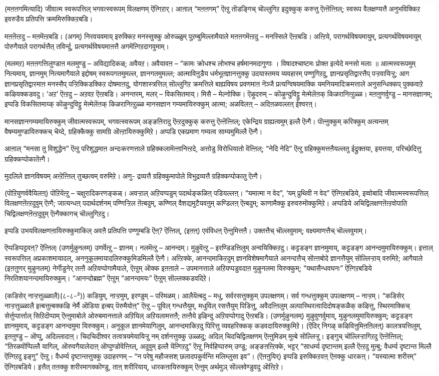 (मऩऩगमित्यादि) जीवात्म स्वरूपत्तिल् भगवत्स्वरूपम् विलक्षणम् ऎऩ्गिऱार्। आऩाल् “मऩऩगम्” ऎऩ्ऱु तॊडङ्गिच् चॊल्लुगिऱ इदुक्कुक् करुत्तु ऎऩ्ऩॆऩ्ऩिल्; स्वरूप वैलक्षण्यत्तै अनुभविक्किऱ इवरुडैय प्रतिपत्ति क्रममिरुक्किऱबडि।

मऩऩॆऩ्ऱदु – मऩमॆऩ्ऱबडि। (अगम्) निरवयवमाय् इरुक्किऱ मनस्सुक्कु ओरुळ्ळुम् पुऱम्बुमिल्लामैयाले मऩऩगमॆऩ्ऱदु – मनस्सिले ऎऩ्ऱबडि। अऩ्ऱिये, परागर्थविषयमायुम्, प्रत्यगर्थविषयमायुम् पोरुगैयाले परागर्थत्तैत् तविर्न्दु, प्रत्यगर्थविषयमाऩत्तै अगमॆऩ्गिऱदागवुमाम्।

(मलमऱ) मऩऩगत्तिलुण्डाऩ मलमुण्डु – अविद्यादिकळ्; अवैयऱ। अवैयावऩ – “कामः क्रोधश्च लोभश्च हर्षमानमदागुणाः । विषादश्चाष्टमः प्रोक्त इत्येदे मनसो मलाः ॥ आत्मस्वरूपमुम् नित्यमाय्, ज्ञानमुम् नित्यमागैयाले इद्दोषम् स्वरूपगतमुमल्ल, ज्ञानगतमुमल्ल; आत्माविऩुडैय धर्मभूतज्ञानत्तुक्कु उदयास्तमय व्यवहारम् पण्णुगिऱदु, ज्ञानप्रसृतिद्वारत्तैप् पऱ्ऱवायिऱ्ऱु; आग ज्ञानप्रसृतिद्वारमाऩ मनस्सैप् पऱ्ऱिक्किडक्किऱ दोषमाऩदु, योगशास्त्रत्तिल् सॊल्लुगिऱ क्रमत्तिले बाह्यविषय प्रवणमाऩ नॆञ्जै प्रत्यग्विषयमाक्कि यमनियमादिक्रमत्ताले अनुसन्धिक्कप् पुक्कवाऱे कऴियक्कडवदु। ‘अऱ’ ऎऩ्ऱदु – अऱवऱ ऎऩ्ऱबडि। अनन्तरम्, मलर् – विकसितमाय्। मिसै – मेल्नोक्कि।
ऎऴुदरुम् – कॊऴुन्दुविट्टु मेऩ्मेलॆऩक् किळरानिऩ्ऱुळ्ळ। मऩऩुणर्वुण्डु – मानसज्ञानम्; इप्पडि विकसितमाय्क् कॊऴुन्दुविट्टु मेऩ्मेलॆऩक् किळरानिऩ्ऱुळ्ळ मानसज्ञान गम्यमायिरुक्कुम् आत्मा; अळविलऩ् – अदिऩळवल्लऩ् ईश्वरऩ्।

मानसज्ञानगम्यमायिरुक्कुम् जीवात्मस्वरूपम्, भगवत्स्वरूपम् अङ्ङऩिरादु ऎऩ्ऱदुक्कुक् करुत्तु ऎऩ्ऩॆऩ्ऩिल्; एकेन्द्रिय ग्राह्यत्वमुम् इल्लै ऎऩ्गै। पॊऩ्ऩुक्कुम् करिक्कुम् अत्यन्तम् वैषम्यमुण्डायिरुक्कच् चॆय्दे, ग्रहिक्कैक्कु सामग्रि ऒऩ्ऱायिरुक्कुमिऱे। अप्पडि एकप्रमाण गम्यत्व साम्यमुमिल्लै ऎऩ्गै।

आऩाल् “मनसा तु विशुद्धेन” ऎऩ्ऱु परिशुद्धमाऩ अन्दःकरणत्ताले ग्रहिक्कलामॆऩ्ऩानिऩ्ऱदे, अत्तोडु विरोधियातो वॆऩ्ऩिल्; “नेदि नेदि” ऎऩ्ऱु ग्रहिक्कुमत्तऩैयल्लतु ईद्रुक्तया, इयत्तया, परिच्छेदित्तु ग्रहिक्कप्पोकातॆऩ्गै।

मुदलिले ज्ञानविषयम् अऩ्ऱॆऩ्ऩिल् तुच्छत्वम् वरुमिऱे। अणु- द्रव्यत्तै ग्रहिक्कुमापोले विभुद्रव्यत्तै ग्रहिक्कप्पोकातु ऎऩ्गै।

(पॊऱियुणर्ववैयिलऩ्) पॊऱियॆऩ्ऱु – चक्षुरादिकरणङ्कळ्। अवऱ्ऱाल् अऱियप्पडुम् पदार्थङ्कळिऩ् पडियल्लऩ्। “यमात्मा न वेद”, ‘यम् प्रुथिवी न वेद” ऎऩ्गिऱबडिये, इव्वोबादि जीवात्मस्वरूपत्तिल् विलक्षणऩॆऩ्ऱदुवुम् ऎऩ्गै; जात्यन्धऩ् पदार्थदर्शनम् पण्णिऱ्ऱिल ऩॆऩ्बदुम्, कण्णिल् वैशद्यमुटैयवऩुम् कण्डिलऩ् ऎऩ्बदुम्; काणामैक्कु इरुवरुमॊक्कुमिऱे। अप्पडिये अचिद्विलक्षणऩॆऩ्ऱवोपाति चिद्विलक्षणऩॆऩ्ऱदुवुम् ऎऩ्गैक्कागच् चॊल्लुगिऱदु।

इप्पडि उभयविलक्षणऩायिरुक्कुमाकिल् अवऩै प्रतिपत्ति पण्णुम्बडि ऎऩ्? ऎऩ्ऩिल्, (इऩऩ्) एवंविधऩ् ऎऩ्ऩुमित्तऩै। उक्तत्तैच् चॊल्लवुमाम्; वक्ष्यमाणत्तैच् चॊल्लवुमाम्।

ऎप्पडिप्पट्टवऩ्? ऎऩ्ऩिल्ः (उणर्मुऴुनलम्) उणर्वॆऩ्ऱु – ज्ञानम्। नलमॆऩ्ऱु – आनन्दम्। मुऴुवॆऩ्ऱु – इरण्डिडत्तिलुम् अन्वयिक्किऱदु। कट्टडङ्ग ज्ञानमुमाय्, कट्टडङ्ग आनन्दमुमायिरुक्कुम्। इत्ताल् स्वरूपत्तिल् अप्रकाशमायादल्, अननुकूलमायादलिरुक्कुमिडमिल्लै ऎऩ्गै। अऩ्ऱिक्के, आनन्दमाकिऱदुम् ज्ञानविशेषमागैयाले आनन्दत्तैच् सॊऩ्ऩबोदे ज्ञानत्तैयुम् सॊल्लिऱ्ऱाय् वरुमिऱे; आगैयाले (इऩऩुणर् मुऴुनलम्) नेर्गॊडुनेर् तऩ्ऩै अऱियप्पोगामैयाले, ऎऩ्ऱुम् ऒक्क इऩऩाले – उपमानत्ताले अऱियप्पडुवदाऩ मुऴुनलमा यिरुक्कुम्; “यथासैन्धवघनः” ऎऩ्गिऱबडिये निरतिशयानन्दमायिरुक्कुम्। “आनन्दोब्रह्म” ऎऩ्ऱुम् “आनन्दमयः” ऎऩ्ऱुम् सॊल्लक्कडवदिऱे।

(कडिसेर् नाऱ्ऱत्तुळ्ळालै)(८-८-²)) कडियुम्, नाऱ्ऱमुम्, इरण्डुम् – परिमळम्। आलैयॆऩ्बदु – मधु, सर्वरसत्तुक्कुम् उपलक्षणम्। सर्व गन्धत्तुक्कुम् उपलक्षणम् – नाऱ्ऱम्। “कडिसेर् नाऱ्ऱत्तुळ्ळालै इऩ्बत्तुऩ्बक्कऴि नेर्मै ऒडिया इऩ्बप् पॆरुमैयोऩ्” ऎऩ्ऱु – पूविल् गन्धत्तैयुम्, मधुविल् रसत्तैयुम् पिडित्तु, अवैदऩ्ऩिलुम् अल्पास्थिरत्वादिदोषङ्कळैक् कऴित्तु, स्थिरमाक्किच् सेर्त्तुप्पार्त्ताल् सिऱिदॊप्पाम् ऎऩ्ऩुमाबोले ओरुबमानत्ताले अऱियिल् अऱियलामत्तऩै; तऩ्ऩैये इऴिन्दु अऱियप्पोगादु ऎऩ्ऱबडि। (उणर्मुऴुनलम्) मुऴुवुणर्वुमाय्, मुऴुनलमुमायिरुक्कुम्; कट्टडङ्ग ज्ञानमुमाय्, कट्टडङ्ग आनन्दमुमा यिरुक्कुम्। अनुकूल ज्ञानमेयागिलुम्, आनन्दमाकिऱदु पिरित्तु व्यवहरिक्कक् कडवदायिरुक्कुमिऱे। (ऎदिर् निगऴ् कऴिविऩुमिऩऩिलऩ्) कालत्रयत्तिलुम्, इऩऩुण्डु – ऒप्पु, अदिल्लादाऩ्। चिदचिदीश्वर तत्वत्रयमेयायिऱ्ऱु नम् दर्शनत्तुक्कु उळ्ळदु; अदिल् चिदचिद्विलक्षणम् ऎऩ्ऩुमिडम् मुऩ्बे सॊल्लिऱ्ऱु। इङ्गुच् चॊल्लिऱ्ऱागिऱदु ऎऩ्ऩॆऩ्ऩिल्; “तिरळवॊप्पिल्लै यागिल्, ऒरुवगैयालेदाऩ् ऒप्पुण्डोवॆऩ्ऩिल्, अदुवुम् इल्लै यॆऩ्गिऱदु” ऎऩ्ऱु निर्वहिप्पारुम् उण्डु; अङ्ङऩऩ्ऱिक्के, भट्टर् “साधर्म्य दृष्टान्तम् इल्लै ऎऩ्ऱदु मुऩ्बु; वैधर्म्य दृष्टान्त मिल्लै ऎऩ्गिऱदु इङ्गु” ऎऩ्ऱु। वैधर्म्य दृष्टान्तत्तुक्कु उदाहरणम् – “न परेषु महौजसश् छलादपकुर्वन्ति मलिम्लुसा इव”। (ऎऩऩुयिर्) इप्पडि इरुक्किऱवऩ् ऎऩक्कु धारकऩ्। “यस्यात्मा शरीरम्” ऎऩ्गिऱबडिये। इत्तैत् तऩक्कु शरीरमागक्कॊण्डु, ताऩ् शरीरियाय्, धारकऩायिरुक्कुम् ऎऩ्ऩुम् अर्थमुञ् सॊल्लवेण्डुवदु ऒऩ्ऱिऱे।
